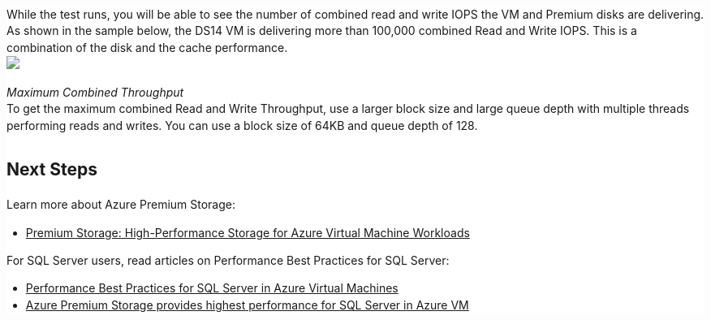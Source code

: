 While the test runs, you will be able to see the number of combined read and write IOPS the VM and Premium disks are delivering. As shown in the sample below, the DS14 VM is delivering more than 100,000 combined Read and Write IOPS. This is a combination of the disk and the cache performance.  
    ![](media/storage-premium-storage-performance/image13.png)

*Maximum Combined Throughput*  
To get the maximum combined Read and Write Throughput, use a larger block size and large queue depth with multiple threads performing reads and writes. You can use a block size of 64KB and queue depth of 128.

## Next Steps
Learn more about Azure Premium Storage:

* [Premium Storage: High-Performance Storage for Azure Virtual Machine Workloads](storage-premium-storage.md)  

For SQL Server users, read articles on Performance Best Practices for SQL Server:

* [Performance Best Practices for SQL Server in Azure Virtual Machines](../virtual-machines/windows/sql/virtual-machines-windows-sql-performance.md)
* [Azure Premium Storage provides highest performance for SQL Server in Azure VM](http://blogs.technet.com/b/dataplatforminsider/archive/2015/04/23/azure-premium-storage-provides-highest-performance-for-sql-server-in-azure-vm.aspx)
